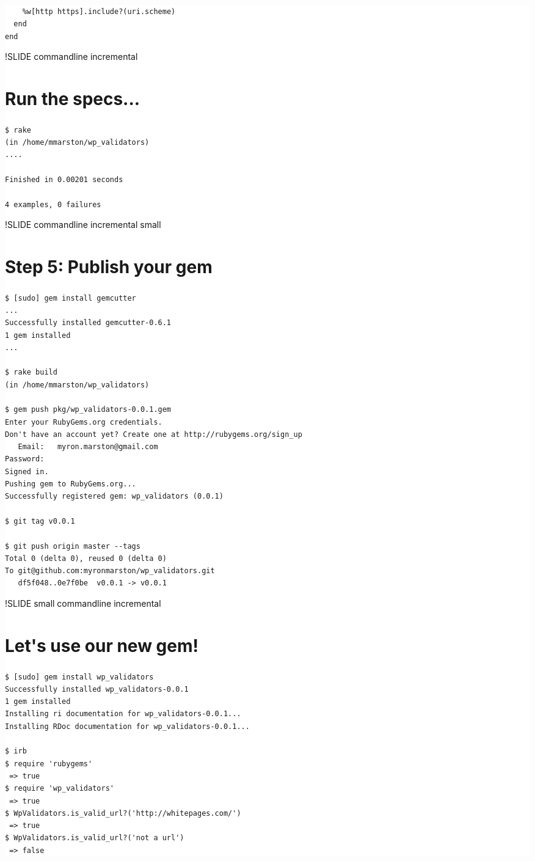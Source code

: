         %w[http https].include?(uri.scheme)
      end 
    end

!SLIDE commandline incremental
# Run the specs... #

    $ rake
    (in /home/mmarston/wp_validators)
    ....

    Finished in 0.00201 seconds

    4 examples, 0 failures

!SLIDE commandline incremental small
# Step 5: Publish your gem #
    $ [sudo] gem install gemcutter
    ...
    Successfully installed gemcutter-0.6.1
    1 gem installed
    ...

    $ rake build
    (in /home/mmarston/wp_validators)

    $ gem push pkg/wp_validators-0.0.1.gem 
    Enter your RubyGems.org credentials.
    Don't have an account yet? Create one at http://rubygems.org/sign_up
       Email:   myron.marston@gmail.com
    Password:   
    Signed in.
    Pushing gem to RubyGems.org...
    Successfully registered gem: wp_validators (0.0.1)

    $ git tag v0.0.1

    $ git push origin master --tags
    Total 0 (delta 0), reused 0 (delta 0)
    To git@github.com:myronmarston/wp_validators.git
       df5f048..0e7f0be  v0.0.1 -> v0.0.1 

!SLIDE small commandline incremental
# Let's use our new gem! #

    $ [sudo] gem install wp_validators
    Successfully installed wp_validators-0.0.1
    1 gem installed
    Installing ri documentation for wp_validators-0.0.1...
    Installing RDoc documentation for wp_validators-0.0.1...

    $ irb
    $ require 'rubygems'
     => true 
    $ require 'wp_validators'
     => true 
    $ WpValidators.is_valid_url?('http://whitepages.com/')
     => true 
    $ WpValidators.is_valid_url?('not a url')
     => false 
